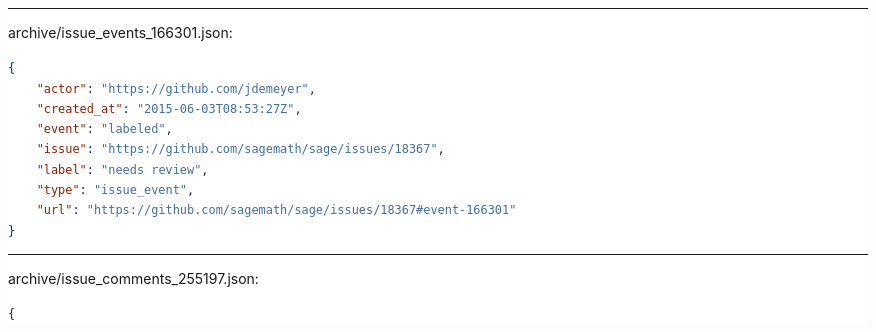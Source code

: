 

---

archive/issue_events_166301.json:
```json
{
    "actor": "https://github.com/jdemeyer",
    "created_at": "2015-06-03T08:53:27Z",
    "event": "labeled",
    "issue": "https://github.com/sagemath/sage/issues/18367",
    "label": "needs review",
    "type": "issue_event",
    "url": "https://github.com/sagemath/sage/issues/18367#event-166301"
}
```



---

archive/issue_comments_255197.json:
```json
{
```
